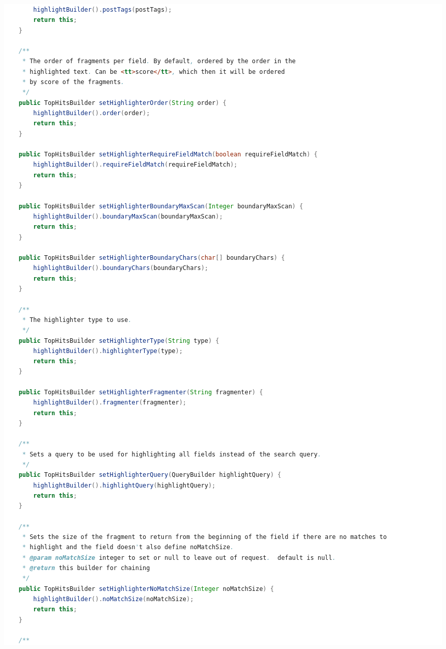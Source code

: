 ```java
        highlightBuilder().postTags(postTags);
        return this;
    }

    /**
     * The order of fragments per field. By default, ordered by the order in the
     * highlighted text. Can be <tt>score</tt>, which then it will be ordered
     * by score of the fragments.
     */
    public TopHitsBuilder setHighlighterOrder(String order) {
        highlightBuilder().order(order);
        return this;
    }

    public TopHitsBuilder setHighlighterRequireFieldMatch(boolean requireFieldMatch) {
        highlightBuilder().requireFieldMatch(requireFieldMatch);
        return this;
    }

    public TopHitsBuilder setHighlighterBoundaryMaxScan(Integer boundaryMaxScan) {
        highlightBuilder().boundaryMaxScan(boundaryMaxScan);
        return this;
    }

    public TopHitsBuilder setHighlighterBoundaryChars(char[] boundaryChars) {
        highlightBuilder().boundaryChars(boundaryChars);
        return this;
    }

    /**
     * The highlighter type to use.
     */
    public TopHitsBuilder setHighlighterType(String type) {
        highlightBuilder().highlighterType(type);
        return this;
    }

    public TopHitsBuilder setHighlighterFragmenter(String fragmenter) {
        highlightBuilder().fragmenter(fragmenter);
        return this;
    }

    /**
     * Sets a query to be used for highlighting all fields instead of the search query.
     */
    public TopHitsBuilder setHighlighterQuery(QueryBuilder highlightQuery) {
        highlightBuilder().highlightQuery(highlightQuery);
        return this;
    }

    /**
     * Sets the size of the fragment to return from the beginning of the field if there are no matches to
     * highlight and the field doesn't also define noMatchSize.
     * @param noMatchSize integer to set or null to leave out of request.  default is null.
     * @return this builder for chaining
     */
    public TopHitsBuilder setHighlighterNoMatchSize(Integer noMatchSize) {
        highlightBuilder().noMatchSize(noMatchSize);
        return this;
    }

    /**
```